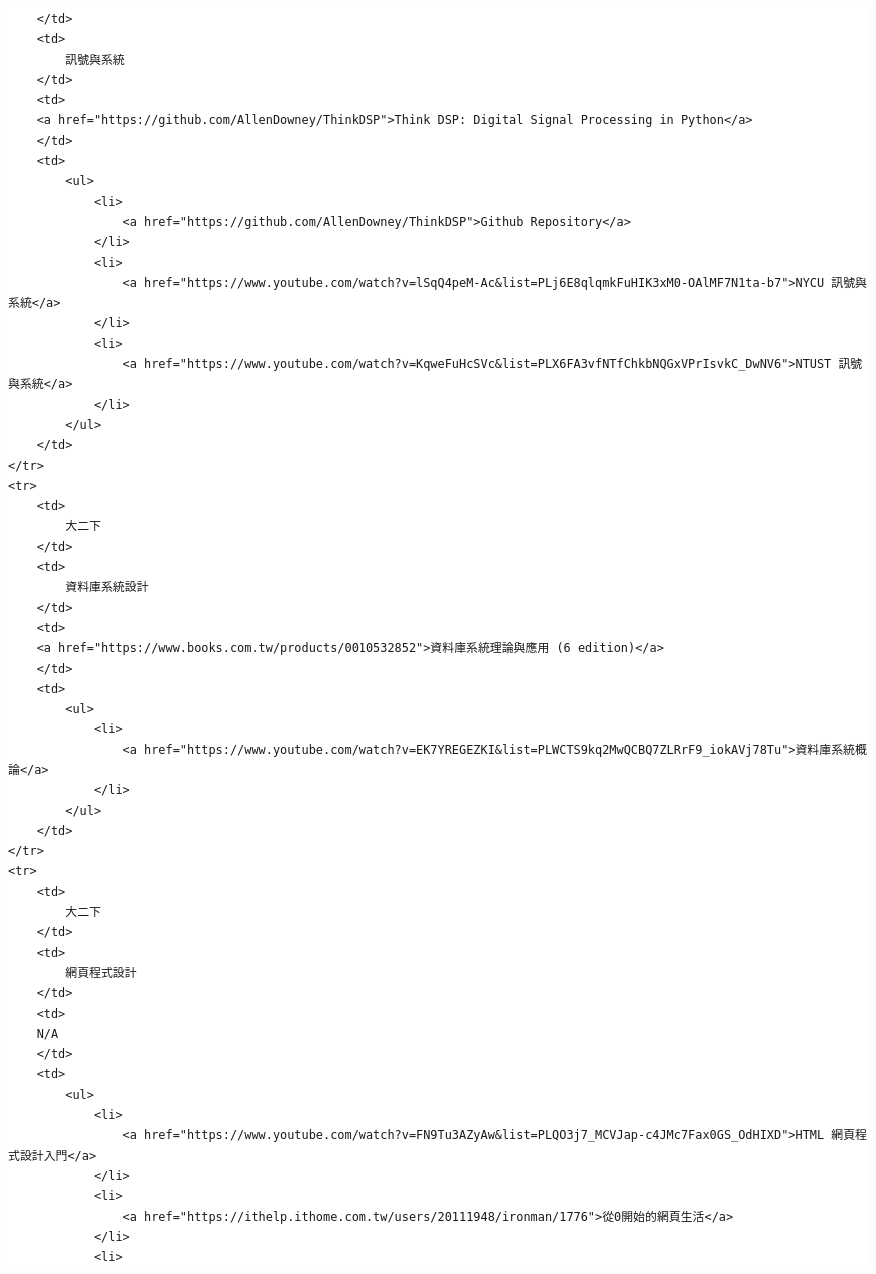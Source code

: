         </td>
        <td>
            訊號與系統
        </td>
        <td>
        <a href="https://github.com/AllenDowney/ThinkDSP">Think DSP: Digital Signal Processing in Python</a>
        </td>
        <td>
            <ul>
                <li>
                    <a href="https://github.com/AllenDowney/ThinkDSP">Github Repository</a>
                </li>
                <li>
                    <a href="https://www.youtube.com/watch?v=lSqQ4peM-Ac&list=PLj6E8qlqmkFuHIK3xM0-OAlMF7N1ta-b7">NYCU 訊號與系統</a>
                </li>
                <li>
                    <a href="https://www.youtube.com/watch?v=KqweFuHcSVc&list=PLX6FA3vfNTfChkbNQGxVPrIsvkC_DwNV6">NTUST 訊號與系統</a>
                </li>
            </ul>
        </td>
    </tr>
    <tr>
        <td>
            大二下
        </td>
        <td>
            資料庫系統設計
        </td>
        <td>
        <a href="https://www.books.com.tw/products/0010532852">資料庫系統理論與應用 (6 edition)</a>
        </td>
        <td>
            <ul>
                <li>
                    <a href="https://www.youtube.com/watch?v=EK7YREGEZKI&list=PLWCTS9kq2MwQCBQ7ZLRrF9_iokAVj78Tu">資料庫系統概論</a>
                </li>
            </ul>
        </td>
    </tr>
    <tr>
        <td>
            大二下
        </td>
        <td>
            網頁程式設計
        </td>
        <td>
        N/A
        </td>
        <td>
            <ul>
                <li>
                    <a href="https://www.youtube.com/watch?v=FN9Tu3AZyAw&list=PLQO3j7_MCVJap-c4JMc7Fax0GS_OdHIXD">HTML 網頁程式設計入門</a>
                </li>
                <li>
                    <a href="https://ithelp.ithome.com.tw/users/20111948/ironman/1776">從0開始的網頁生活</a>
                </li>
                <li>